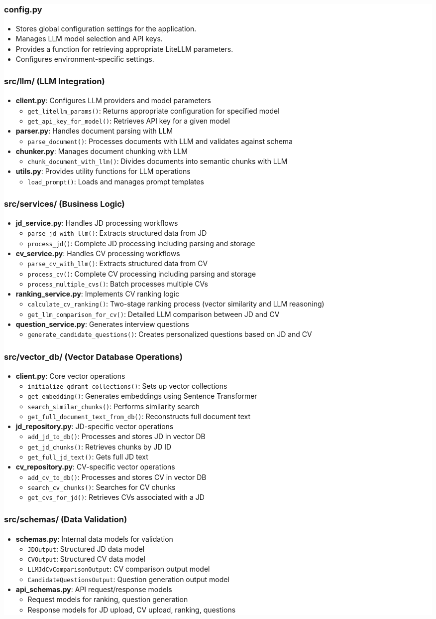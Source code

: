 ### config.py
- Stores global configuration settings for the application.
- Manages LLM model selection and API keys.
- Provides a function for retrieving appropriate LiteLLM parameters.
- Configures environment-specific settings.

### src/llm/ (LLM Integration)
- **client.py**: Configures LLM providers and model parameters
  - `get_litellm_params()`: Returns appropriate configuration for specified model
  - `get_api_key_for_model()`: Retrieves API key for a given model
- **parser.py**: Handles document parsing with LLM
  - `parse_document()`: Processes documents with LLM and validates against schema
- **chunker.py**: Manages document chunking with LLM
  - `chunk_document_with_llm()`: Divides documents into semantic chunks with LLM
- **utils.py**: Provides utility functions for LLM operations
  - `load_prompt()`: Loads and manages prompt templates

### src/services/ (Business Logic)
- **jd_service.py**: Handles JD processing workflows
  - `parse_jd_with_llm()`: Extracts structured data from JD
  - `process_jd()`: Complete JD processing including parsing and storage
- **cv_service.py**: Handles CV processing workflows
  - `parse_cv_with_llm()`: Extracts structured data from CV
  - `process_cv()`: Complete CV processing including parsing and storage
  - `process_multiple_cvs()`: Batch processes multiple CVs
- **ranking_service.py**: Implements CV ranking logic
  - `calculate_cv_ranking()`: Two-stage ranking process (vector similarity and LLM reasoning)
  - `get_llm_comparison_for_cv()`: Detailed LLM comparison between JD and CV
- **question_service.py**: Generates interview questions
  - `generate_candidate_questions()`: Creates personalized questions based on JD and CV

### src/vector_db/ (Vector Database Operations)
- **client.py**: Core vector operations
  - `initialize_qdrant_collections()`: Sets up vector collections
  - `get_embedding()`: Generates embeddings using Sentence Transformer
  - `search_similar_chunks()`: Performs similarity search
  - `get_full_document_text_from_db()`: Reconstructs full document text
- **jd_repository.py**: JD-specific vector operations
  - `add_jd_to_db()`: Processes and stores JD in vector DB
  - `get_jd_chunks()`: Retrieves chunks by JD ID
  - `get_full_jd_text()`: Gets full JD text
- **cv_repository.py**: CV-specific vector operations
  - `add_cv_to_db()`: Processes and stores CV in vector DB
  - `search_cv_chunks()`: Searches for CV chunks
  - `get_cvs_for_jd()`: Retrieves CVs associated with a JD

### src/schemas/ (Data Validation)
- **schemas.py**: Internal data models for validation
  - `JDOutput`: Structured JD data model
  - `CVOutput`: Structured CV data model
  - `LLMJdCvComparisonOutput`: CV comparison output model
  - `CandidateQuestionsOutput`: Question generation output model
- **api_schemas.py**: API request/response models
  - Request models for ranking, question generation
  - Response models for JD upload, CV upload, ranking, questions
